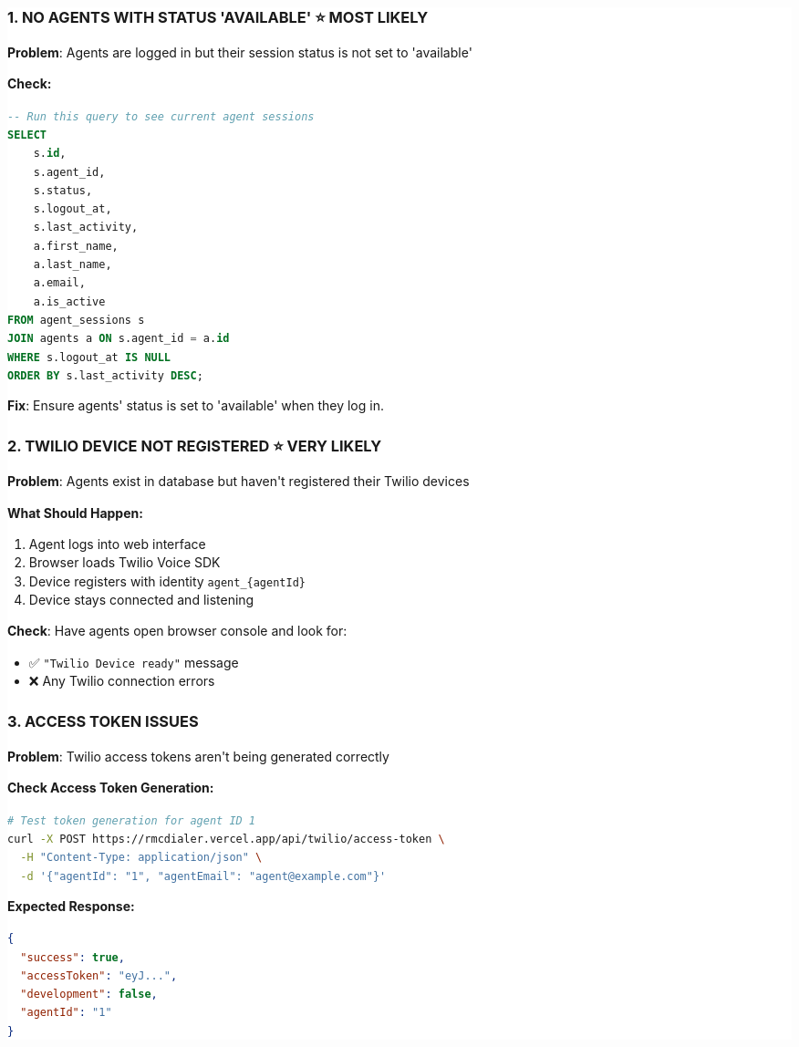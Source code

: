 ### **1. NO AGENTS WITH STATUS 'AVAILABLE'** ⭐ MOST LIKELY
**Problem**: Agents are logged in but their session status is not set to 'available'

**Check:**
```sql
-- Run this query to see current agent sessions
SELECT 
    s.id,
    s.agent_id,
    s.status,
    s.logout_at,
    s.last_activity,
    a.first_name,
    a.last_name,
    a.email,
    a.is_active
FROM agent_sessions s
JOIN agents a ON s.agent_id = a.id
WHERE s.logout_at IS NULL
ORDER BY s.last_activity DESC;
```

**Fix**: Ensure agents' status is set to 'available' when they log in.

### **2. TWILIO DEVICE NOT REGISTERED** ⭐ VERY LIKELY  
**Problem**: Agents exist in database but haven't registered their Twilio devices

**What Should Happen:**
1. Agent logs into web interface
2. Browser loads Twilio Voice SDK
3. Device registers with identity `agent_{agentId}`
4. Device stays connected and listening

**Check**: Have agents open browser console and look for:
- ✅ `"Twilio Device ready"` message
- ❌ Any Twilio connection errors

### **3. ACCESS TOKEN ISSUES**
**Problem**: Twilio access tokens aren't being generated correctly

**Check Access Token Generation:**
```bash
# Test token generation for agent ID 1
curl -X POST https://rmcdialer.vercel.app/api/twilio/access-token \
  -H "Content-Type: application/json" \
  -d '{"agentId": "1", "agentEmail": "agent@example.com"}'
```

**Expected Response:**
```json
{
  "success": true,
  "accessToken": "eyJ...",
  "development": false,
  "agentId": "1"
}
```
